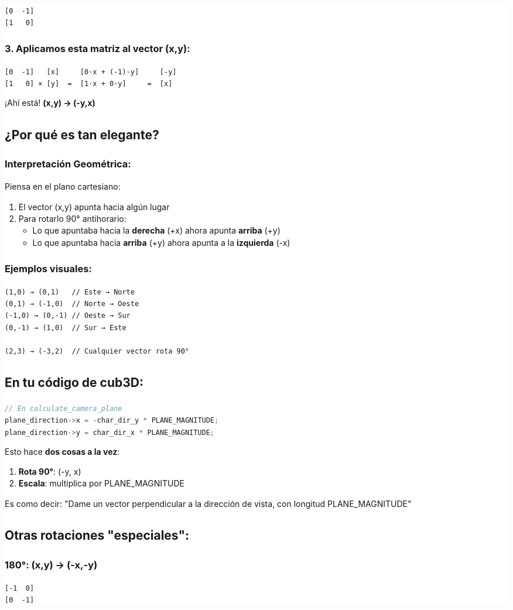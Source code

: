 ```
[0  -1]
[1   0]
```

### 3. **Aplicamos esta matriz al vector (x,y):**
```
[0  -1]   [x]     [0·x + (-1)·y]     [-y]
[1   0] × [y]  =  [1·x + 0·y]     =  [x]
```

¡Ahí está! **(x,y) → (-y,x)**

## ¿Por qué es tan elegante?

### **Interpretación Geométrica:**

Piensa en el plano cartesiano:
1. El vector (x,y) apunta hacia algún lugar
2. Para rotarlo 90° antihorario:
   - Lo que apuntaba hacia la **derecha** (+x) ahora apunta **arriba** (+y)
   - Lo que apuntaba hacia **arriba** (+y) ahora apunta a la **izquierda** (-x)

### **Ejemplos visuales:**
```
(1,0) → (0,1)   // Este → Norte
(0,1) → (-1,0)  // Norte → Oeste
(-1,0) → (0,-1) // Oeste → Sur
(0,-1) → (1,0)  // Sur → Este

(2,3) → (-3,2)  // Cualquier vector rota 90°
```

## En tu código de cub3D:

```c
// En calculate_camera_plane
plane_direction->x = -char_dir_y * PLANE_MAGNITUDE;
plane_direction->y = char_dir_x * PLANE_MAGNITUDE;
```

Esto hace **dos cosas a la vez**:
1. **Rota 90°**: (-y, x)
2. **Escala**: multiplica por PLANE_MAGNITUDE

Es como decir: "Dame un vector perpendicular a la dirección de vista, con longitud PLANE_MAGNITUDE"

## Otras rotaciones "especiales":

### **180°**: (x,y) → (-x,-y)
```
[-1  0]
[0  -1]
```
